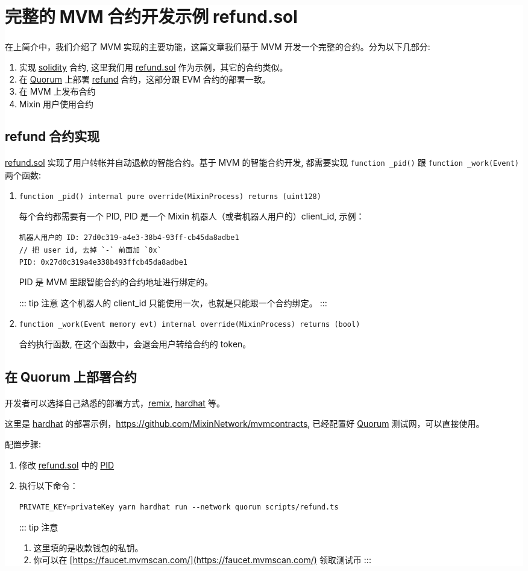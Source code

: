 # 完整的 MVM 合约开发示例 refund.sol

在上简介中，我们介绍了 MVM 实现的主要功能，这篇文章我们基于 MVM 开发一个完整的合约。分为以下几部分:

1. 实现 [solidity](https://docs.soliditylang.org/en/v0.8.13/) 合约, 这里我们用 [refund.sol](#refund-sol-源码) 作为示例，其它的合约类似。
2. 在 [Quorum](/quorum/join) 上部署 [refund](#refund-sol-源码) 合约，这部分跟 EVM 合约的部署一致。
3. 在 MVM 上发布合约
4. Mixin 用户使用合约

## refund 合约实现

[refund.sol](#refund-sol-源码) 实现了用户转帐并自动退款的智能合约。基于 MVM 的智能合约开发, 都需要实现 `function _pid()` 跟 `function _work(Event)` 两个函数:

1. `function _pid() internal pure override(MixinProcess) returns (uint128)`

    每个合约都需要有一个 PID, PID 是一个 Mixin 机器人（或者机器人用户的）client_id, 示例：

    ```text
    机器人用户的 ID: 27d0c319-a4e3-38b4-93ff-cb45da8adbe1
    // 把 user id, 去掉 `-` 前面加 `0x`
    PID: 0x27d0c319a4e338b493ffcb45da8adbe1
    ```

    PID 是 MVM 里跟智能合约的合约地址进行绑定的。


    ::: tip 注意
    这个机器人的 client_id 只能使用一次，也就是只能跟一个合约绑定。
    :::

2. `function _work(Event memory evt) internal override(MixinProcess) returns (bool)`

    合约执行函数, 在这个函数中，会退会用户转给合约的 token。

## 在 Quorum 上部署合约

开发者可以选择自己熟悉的部署方式，[remix](https://remix-project.org/), [hardhat](https://hardhat.org/) 等。

这里是 [hardhat](https://hardhat.org/) 的部署示例，<https://github.com/MixinNetwork/mvmcontracts>, 已经配置好 [Quorum](/quorum/join) 测试网，可以直接使用。

配置步骤:

1. 修改 [refund.sol](#refund-sol-源码) 中的 [PID](#refund-合约实现)

2. 执行以下命令：

    ```shell
    PRIVATE_KEY=privateKey yarn hardhat run --network quorum scripts/refund.ts
    ```

    ::: tip 注意
    1. 这里填的是收款钱包的私钥。
    2. 你可以在 [https://faucet.mvmscan.com/](https://faucet.mvmscan.com/) 领取测试币
    :::

